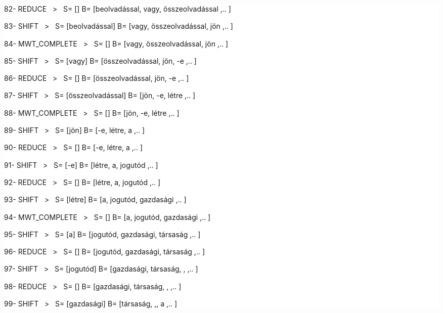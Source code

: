 

82- REDUCE&nbsp;&nbsp;&nbsp;>&nbsp;&nbsp;&nbsp;S= []   B= [beolvadással, vagy, összeolvadással ,.. ]



83- SHIFT&nbsp;&nbsp;&nbsp;>&nbsp;&nbsp;&nbsp;S= [beolvadással]   B= [vagy, összeolvadással, jön ,.. ]



84- MWT_COMPLETE&nbsp;&nbsp;&nbsp;>&nbsp;&nbsp;&nbsp;S= []   B= [vagy, összeolvadással, jön ,.. ]



85- SHIFT&nbsp;&nbsp;&nbsp;>&nbsp;&nbsp;&nbsp;S= [vagy]   B= [összeolvadással, jön, -e ,.. ]



86- REDUCE&nbsp;&nbsp;&nbsp;>&nbsp;&nbsp;&nbsp;S= []   B= [összeolvadással, jön, -e ,.. ]



87- SHIFT&nbsp;&nbsp;&nbsp;>&nbsp;&nbsp;&nbsp;S= [összeolvadással]   B= [jön, -e, létre ,.. ]



88- MWT_COMPLETE&nbsp;&nbsp;&nbsp;>&nbsp;&nbsp;&nbsp;S= []   B= [jön, -e, létre ,.. ]



89- SHIFT&nbsp;&nbsp;&nbsp;>&nbsp;&nbsp;&nbsp;S= [jön]   B= [-e, létre, a ,.. ]



90- REDUCE&nbsp;&nbsp;&nbsp;>&nbsp;&nbsp;&nbsp;S= []   B= [-e, létre, a ,.. ]



91- SHIFT&nbsp;&nbsp;&nbsp;>&nbsp;&nbsp;&nbsp;S= [-e]   B= [létre, a, jogutód ,.. ]



92- REDUCE&nbsp;&nbsp;&nbsp;>&nbsp;&nbsp;&nbsp;S= []   B= [létre, a, jogutód ,.. ]



93- SHIFT&nbsp;&nbsp;&nbsp;>&nbsp;&nbsp;&nbsp;S= [létre]   B= [a, jogutód, gazdasági ,.. ]



94- MWT_COMPLETE&nbsp;&nbsp;&nbsp;>&nbsp;&nbsp;&nbsp;S= []   B= [a, jogutód, gazdasági ,.. ]



95- SHIFT&nbsp;&nbsp;&nbsp;>&nbsp;&nbsp;&nbsp;S= [a]   B= [jogutód, gazdasági, társaság ,.. ]



96- REDUCE&nbsp;&nbsp;&nbsp;>&nbsp;&nbsp;&nbsp;S= []   B= [jogutód, gazdasági, társaság ,.. ]



97- SHIFT&nbsp;&nbsp;&nbsp;>&nbsp;&nbsp;&nbsp;S= [jogutód]   B= [gazdasági, társaság, , ,.. ]



98- REDUCE&nbsp;&nbsp;&nbsp;>&nbsp;&nbsp;&nbsp;S= []   B= [gazdasági, társaság, , ,.. ]



99- SHIFT&nbsp;&nbsp;&nbsp;>&nbsp;&nbsp;&nbsp;S= [gazdasági]   B= [társaság, ,, a ,.. ]


